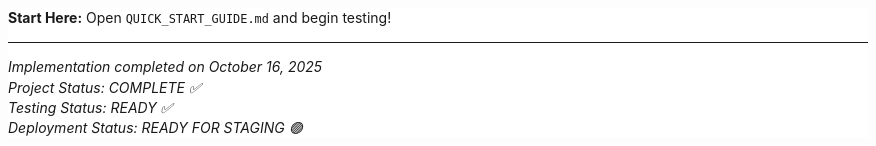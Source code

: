 **Start Here:** Open `QUICK_START_GUIDE.md` and begin testing!

---

*Implementation completed on October 16, 2025*  
*Project Status: COMPLETE ✅*  
*Testing Status: READY ✅*  
*Deployment Status: READY FOR STAGING 🟢*

